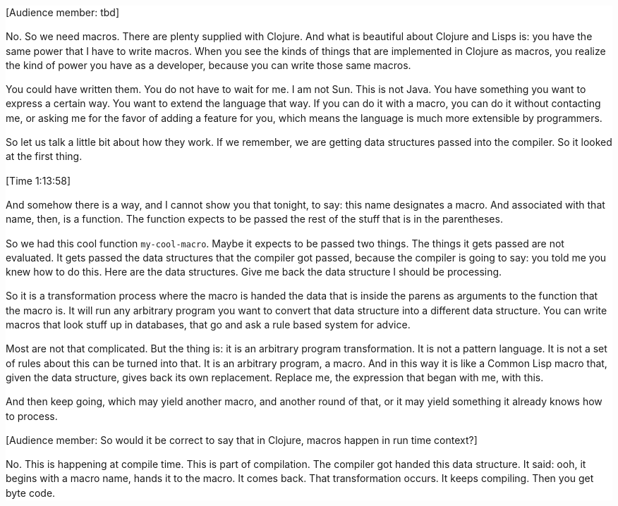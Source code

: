 [Audience member: tbd]

No.  So we need macros.  There are plenty supplied with Clojure.  And
what is beautiful about Clojure and Lisps is: you have the same power
that I have to write macros.  When you see the kinds of things that
are implemented in Clojure as macros, you realize the kind of power
you have as a developer, because you can write those same macros.

You could have written them.  You do not have to wait for me.  I am
not Sun.  This is not Java.  You have something you want to express a
certain way.  You want to extend the language that way.  If you can do
it with a macro, you can do it without contacting me, or asking me for
the favor of adding a feature for you, which means the language is
much more extensible by programmers.

So let us talk a little bit about how they work.  If we remember, we
are getting data structures passed into the compiler.  So it looked at
the first thing.

[Time 1:13:58]

And somehow there is a way, and I cannot show you that tonight, to
say: this name designates a macro.  And associated with that name,
then, is a function.  The function expects to be passed the rest of
the stuff that is in the parentheses.

So we had this cool function `my-cool-macro`.  Maybe it expects to be
passed two things.  The things it gets passed are not evaluated.  It
gets passed the data structures that the compiler got passed, because
the compiler is going to say: you told me you knew how to do this.
Here are the data structures.  Give me back the data structure I
should be processing.

So it is a transformation process where the macro is handed the data
that is inside the parens as arguments to the function that the macro
is.  It will run any arbitrary program you want to convert that data
structure into a different data structure.  You can write macros that
look stuff up in databases, that go and ask a rule based system for
advice.

Most are not that complicated.  But the thing is: it is an arbitrary
program transformation.  It is not a pattern language.  It is not a
set of rules about this can be turned into that.  It is an arbitrary
program, a macro.  And in this way it is like a Common Lisp macro
that, given the data structure, gives back its own replacement.
Replace me, the expression that began with me, with this.

And then keep going, which may yield another macro, and another round
of that, or it may yield something it already knows how to process.

[Audience member: So would it be correct to say that in Clojure,
macros happen in run time context?]

No.  This is happening at compile time.  This is part of compilation.
The compiler got handed this data structure.  It said: ooh, it begins
with a macro name, hands it to the macro.  It comes back.  That
transformation occurs.  It keeps compiling.  Then you get byte code.
